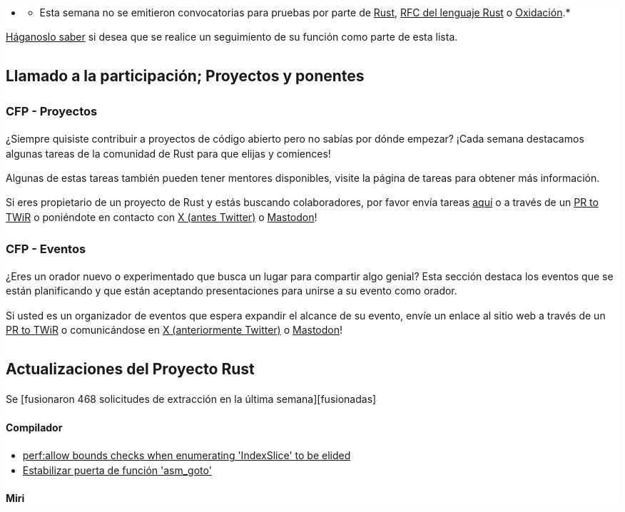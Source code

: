 * * Esta semana no se emitieron convocatorias para pruebas por parte de [Rust](https://github.com/rust-lang/rust/labels/call-for-testing),
  [RFC del lenguaje Rust](https://github.com/rust-lang/rfcs/issues?q=label%3Acall-for-testing) o
  [Oxidación](https://github.com/rust-lang/rustup/labels/call-for-testing).*

[Háganoslo saber](https://github.com/rust-lang/this-week-in-rust/issues) si desea que se realice un seguimiento de su función como parte de esta lista.

## Llamado a la participación; Proyectos y ponentes

### CFP - Proyectos

¿Siempre quisiste contribuir a proyectos de código abierto pero no sabías por dónde empezar?
¡Cada semana destacamos algunas tareas de la comunidad de Rust para que elijas y comiences!

Algunas de estas tareas también pueden tener mentores disponibles, visite la página de tareas para obtener más información.





Si eres propietario de un proyecto de Rust y estás buscando colaboradores, por favor envía tareas [aquí][directrices] o a través de un [PR to TWiR](https://github.com/rust-lang/this-week-in-rust) o poniéndote en contacto con [X (antes Twitter)](https://x.com/ThisWeekInRust) o [Mastodon](https://mastodon.social/@thisweekinrust)!

[directrices]:https://github.com/rust-lang/this-week-in-rust?tab=readme-ov-file#call-for-participation-guidelines

### CFP - Eventos

¿Eres un orador nuevo o experimentado que busca un lugar para compartir algo genial? Esta sección destaca los eventos que se están planificando y que están aceptando presentaciones para unirse a su evento como orador.




Si usted es un organizador de eventos que espera expandir el alcance de su evento, envíe un enlace al sitio web a través de un [PR to TWiR](https://github.com/rust-lang/this-week-in-rust) o comunicándose en [X (anteriormente Twitter)](https://x.com/ThisWeekInRust) o [Mastodon](https://mastodon.social/@thisweekinrust)!

## Actualizaciones del Proyecto Rust

Se [fusionaron 468 solicitudes de extracción en la última semana][fusionadas]

[fusionado]: https://github.com/search?q=is%3Apr+org%3Arust-lang+is%3Amerged+merged%3A2025-03-11..2025-03-18

#### Compilador

* [perf:allow bounds checks when enumerating 'IndexSlice' to be elided](https://github.com/rust-lang/rust/pull/137795)
* [Estabilizar puerta de función 'asm_goto'](https://github.com/rust-lang/rust/pull/133870)

#### Miri


[submit_crate]: https://users.rust-lang.org/t/crate-of-the-week/2704
[calendario]: https://www.google.com/calendar/embed?src=apd9vmbc22egenmtu5l6c5jbfc%40group.calendar.google.com
[comunidad]: mailto:community-team@rust-lang.org